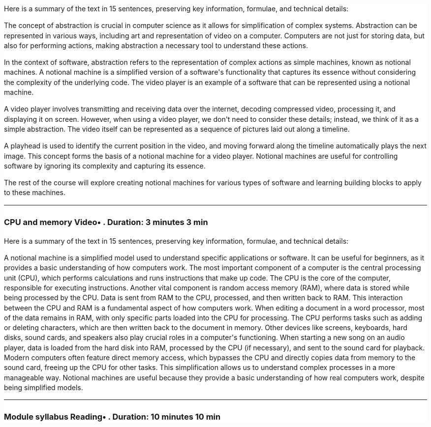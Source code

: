 Here is a summary of the text in 15 sentences, preserving key information, formulae, and technical details:

The concept of abstraction is crucial in computer science as it allows for simplification of complex systems. Abstraction can be represented in various ways, including art and representation of video on a computer. Computers are not just for storing data, but also for performing actions, making abstraction a necessary tool to understand these actions.

In the context of software, abstraction refers to the representation of complex actions as simple machines, known as notional machines. A notional machine is a simplified version of a software's functionality that captures its essence without considering the complexity of the underlying code. The video player is an example of a software that can be represented using a notional machine.

A video player involves transmitting and receiving data over the internet, decoding compressed video, processing it, and displaying it on screen. However, when using a video player, we don't need to consider these details; instead, we think of it as a simple abstraction. The video itself can be represented as a sequence of pictures laid out along a timeline.

A playhead is used to identify the current position in the video, and moving forward along the timeline automatically plays the next image. This concept forms the basis of a notional machine for a video player. Notional machines are useful for controlling software by ignoring its complexity and capturing its essence.

The rest of the course will explore creating notional machines for various types of software and learning building blocks to apply to these machines.

---

### CPU and memory Video• . Duration: 3 minutes 3 min

Here is a summary of the text in 15 sentences, preserving key information, formulae, and technical details:

A notional machine is a simplified model used to understand specific applications or software. It can be useful for beginners, as it provides a basic understanding of how computers work. The most important component of a computer is the central processing unit (CPU), which performs calculations and runs instructions that make up code. The CPU is the core of the computer, responsible for executing instructions. Another vital component is random access memory (RAM), where data is stored while being processed by the CPU. Data is sent from RAM to the CPU, processed, and then written back to RAM. This interaction between the CPU and RAM is a fundamental aspect of how computers work. When editing a document in a word processor, most of the data remains in RAM, with only specific parts loaded into the CPU for processing. The CPU performs tasks such as adding or deleting characters, which are then written back to the document in memory. Other devices like screens, keyboards, hard disks, sound cards, and speakers also play crucial roles in a computer's functioning. When starting a new song on an audio player, data is loaded from the hard disk into RAM, processed by the CPU (if necessary), and sent to the sound card for playback. Modern computers often feature direct memory access, which bypasses the CPU and directly copies data from memory to the sound card, freeing up the CPU for other tasks. This simplification allows us to understand complex processes in a more manageable way. Notional machines are useful because they provide a basic understanding of how real computers work, despite being simplified models.

---

### Module syllabus Reading• . Duration: 10 minutes 10 min
